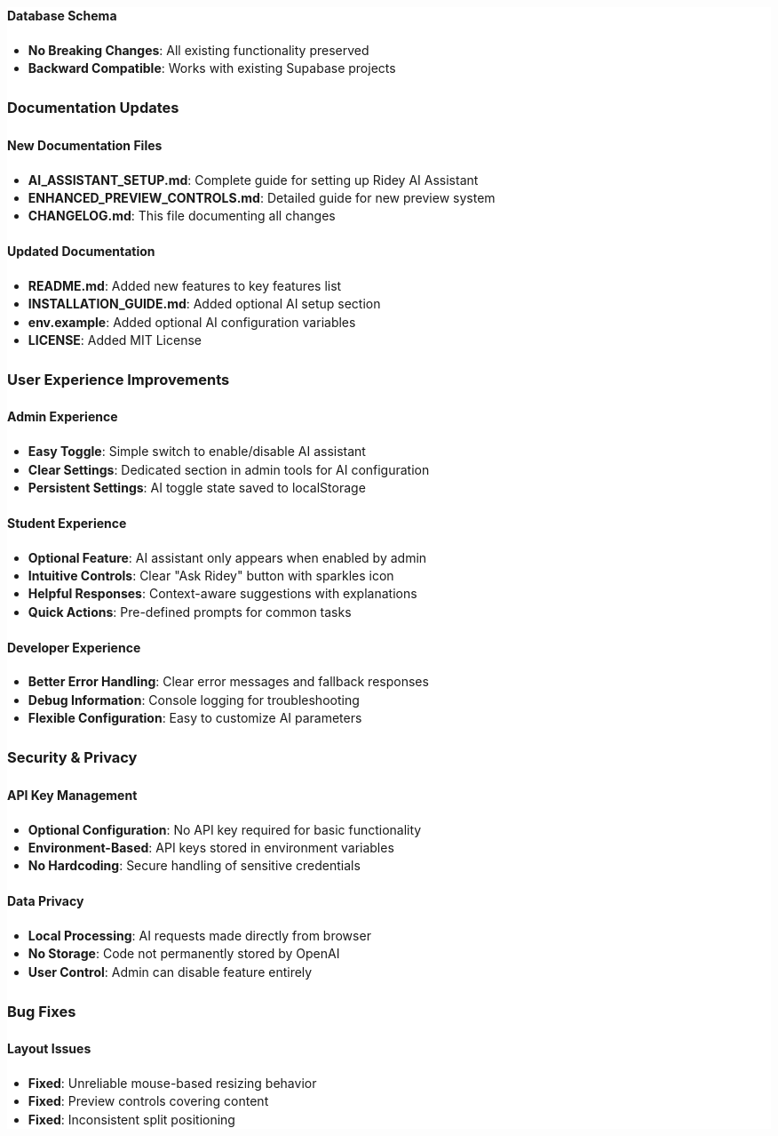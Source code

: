 #### Database Schema
- **No Breaking Changes**: All existing functionality preserved
- **Backward Compatible**: Works with existing Supabase projects

### Documentation Updates

#### New Documentation Files
- **AI_ASSISTANT_SETUP.md**: Complete guide for setting up Ridey AI Assistant
- **ENHANCED_PREVIEW_CONTROLS.md**: Detailed guide for new preview system
- **CHANGELOG.md**: This file documenting all changes

#### Updated Documentation
- **README.md**: Added new features to key features list
- **INSTALLATION_GUIDE.md**: Added optional AI setup section
- **env.example**: Added optional AI configuration variables
- **LICENSE**: Added MIT License

### User Experience Improvements

#### Admin Experience
- **Easy Toggle**: Simple switch to enable/disable AI assistant
- **Clear Settings**: Dedicated section in admin tools for AI configuration
- **Persistent Settings**: AI toggle state saved to localStorage

#### Student Experience
- **Optional Feature**: AI assistant only appears when enabled by admin
- **Intuitive Controls**: Clear "Ask Ridey" button with sparkles icon
- **Helpful Responses**: Context-aware suggestions with explanations
- **Quick Actions**: Pre-defined prompts for common tasks

#### Developer Experience
- **Better Error Handling**: Clear error messages and fallback responses
- **Debug Information**: Console logging for troubleshooting
- **Flexible Configuration**: Easy to customize AI parameters

### Security & Privacy

#### API Key Management
- **Optional Configuration**: No API key required for basic functionality
- **Environment-Based**: API keys stored in environment variables
- **No Hardcoding**: Secure handling of sensitive credentials

#### Data Privacy
- **Local Processing**: AI requests made directly from browser
- **No Storage**: Code not permanently stored by OpenAI
- **User Control**: Admin can disable feature entirely

### Bug Fixes

#### Layout Issues
- **Fixed**: Unreliable mouse-based resizing behavior
- **Fixed**: Preview controls covering content
- **Fixed**: Inconsistent split positioning
